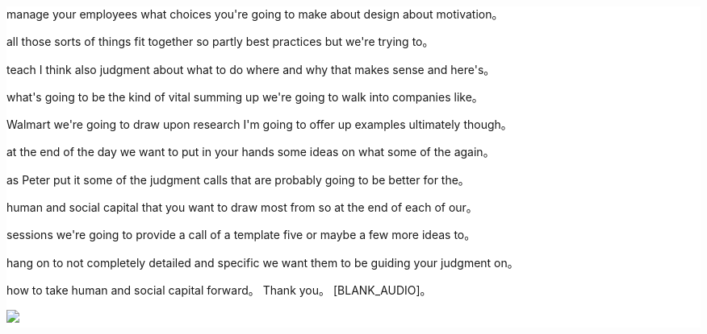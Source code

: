 manage your employees what choices you're going to make about design about motivation。

all those sorts of things fit together so partly best practices but we're trying to。

teach I think also judgment about what to do where and why that makes sense and here's。

what's going to be the kind of vital summing up we're going to walk into companies like。

Walmart we're going to draw upon research I'm going to offer up examples ultimately though。

at the end of the day we want to put in your hands some ideas on what some of the again。

as Peter put it some of the judgment calls that are probably going to be better for the。

human and social capital that you want to draw most from so at the end of each of our。

sessions we're going to provide a call of a template five or maybe a few more ideas to。

hang on to not completely detailed and specific we want them to be guiding your judgment on。

how to take human and social capital forward。 Thank you。 [BLANK_AUDIO]。

![](img/262a21bbed9e4f5ebce89c122b767739_4.png)
